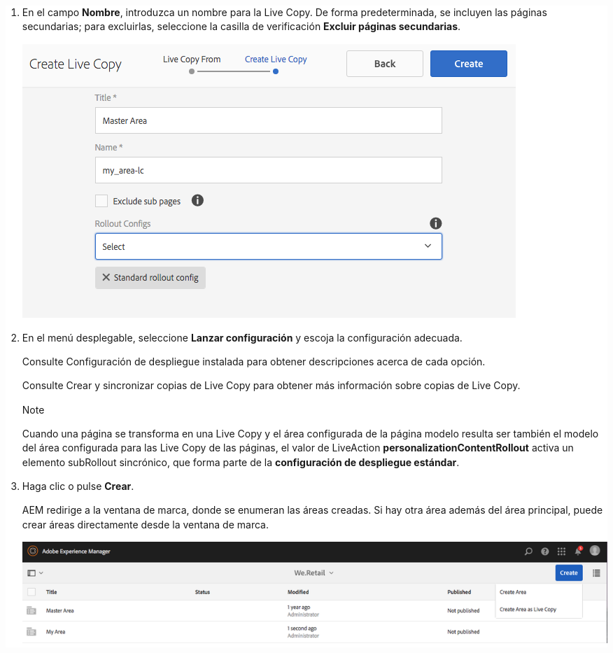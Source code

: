 1. En el campo **Nombre**, introduzca un nombre para la Live Copy. De forma predeterminada, se incluyen las páginas secundarias; para excluirlas, seleccione la casilla de verificación **Excluir páginas secundarias**.

   ![Crear Live Copy](/help/sites-cloud/authoring/assets/multisite-create-livecopy.png)

1. En el menú desplegable, seleccione **Lanzar configuración** y escoja la configuración adecuada.

   Consulte Configuración de despliegue instalada para obtener descripciones acerca de cada opción. 

   Consulte Crear y sincronizar copias de Live Copy para obtener más información sobre copias de Live Copy. 

   >[!NOTE]
   >
   >Cuando una página se transforma en una Live Copy y el área configurada de la página modelo resulta ser también el modelo del área configurada para las Live Copy de las páginas, el valor de LiveAction **personalizationContentRollout** activa un elemento subRollout sincrónico, que forma parte de la **configuración de despliegue estándar**.

1. Haga clic o pulse **Crear**.

   AEM redirige a la ventana de marca, donde se enumeran las áreas creadas. Si hay otra área además del área principal, puede crear áreas directamente desde la ventana de marca.

   ![Crear área](/help/sites-cloud/authoring/assets/multisite-create-2.png)
